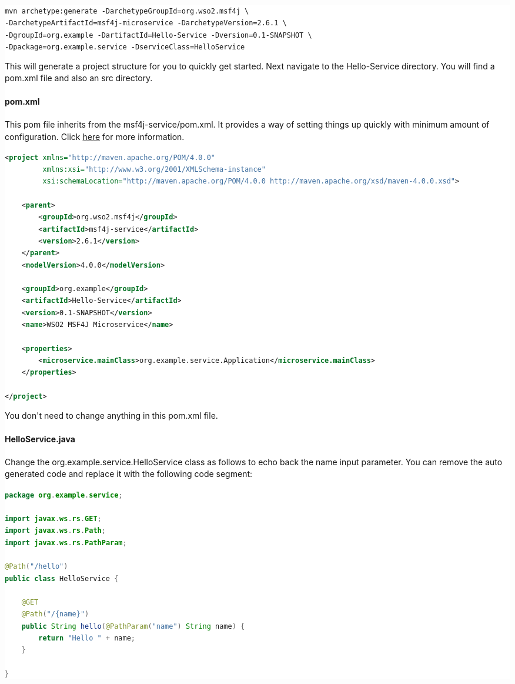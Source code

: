 ```
mvn archetype:generate -DarchetypeGroupId=org.wso2.msf4j \
-DarchetypeArtifactId=msf4j-microservice -DarchetypeVersion=2.6.1 \
-DgroupId=org.example -DartifactId=Hello-Service -Dversion=0.1-SNAPSHOT \
-Dpackage=org.example.service -DserviceClass=HelloService
```

This will generate a project structure for you to quickly get started.
Next navigate to the Hello-Service directory. You will find a pom.xml file and also an src directory.

#### pom.xml
This pom file inherits from the msf4j-service/pom.xml. It provides a way of setting things up quickly with minimum 
amount of 
configuration. Click [here](poms/msf4j-service) for more information.

```xml
<project xmlns="http://maven.apache.org/POM/4.0.0"
         xmlns:xsi="http://www.w3.org/2001/XMLSchema-instance"
         xsi:schemaLocation="http://maven.apache.org/POM/4.0.0 http://maven.apache.org/xsd/maven-4.0.0.xsd">

    <parent>
        <groupId>org.wso2.msf4j</groupId>
        <artifactId>msf4j-service</artifactId>
        <version>2.6.1</version>
    </parent>
    <modelVersion>4.0.0</modelVersion>

    <groupId>org.example</groupId>
    <artifactId>Hello-Service</artifactId>
    <version>0.1-SNAPSHOT</version>
    <name>WSO2 MSF4J Microservice</name>

    <properties>
        <microservice.mainClass>org.example.service.Application</microservice.mainClass>
    </properties>

</project>
```

You don't need to change anything in this pom.xml file.

#### HelloService.java
Change the org.example.service.HelloService class as follows to echo back the name input parameter. 
You can remove the auto generated code and replace it with the following code segment:

```java
package org.example.service; 

import javax.ws.rs.GET;
import javax.ws.rs.Path;
import javax.ws.rs.PathParam;

@Path("/hello")
public class HelloService {

    @GET
    @Path("/{name}")
    public String hello(@PathParam("name") String name) {
        return "Hello " + name;
    }

}
```
